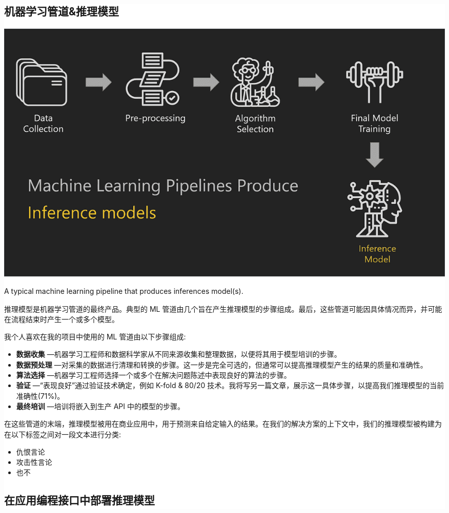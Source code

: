 ## 机器学习管道&推理模型

![](img/9a2f1f54dc6c2b00258faa08e3cd8dba.png)

A typical machine learning pipeline that produces inferences model(s).

推理模型是机器学习管道的最终产品。典型的 ML 管道由几个旨在产生推理模型的步骤组成。最后，这些管道可能因具体情况而异，并可能在流程结束时产生一个或多个模型。

我个人喜欢在我的项目中使用的 ML 管道由以下步骤组成:

*   **数据收集** —机器学习工程师和数据科学家从不同来源收集和整理数据，以便将其用于模型培训的步骤。
*   **数据预处理** —对采集的数据进行清理和转换的步骤。这一步是完全可选的，但通常可以提高推理模型产生的结果的质量和准确性。
*   **算法选择** —机器学习工程师选择一个或多个在解决问题陈述中表现良好的算法的步骤。
*   **验证** —“表现良好”通过验证技术确定，例如 K-fold & 80/20 技术。我将写另一篇文章，展示这一具体步骤，以提高我们推理模型的当前准确性(71%)。
*   **最终培训** —培训将嵌入到生产 API 中的模型的步骤。

在这些管道的末端，推理模型被用在商业应用中，用于预测来自给定输入的结果。在我们的解决方案的上下文中，我们的推理模型被构建为在以下标签之间对一段文本进行分类:

*   仇恨言论
*   攻击性言论
*   也不

## 在应用编程接口中部署推理模型
